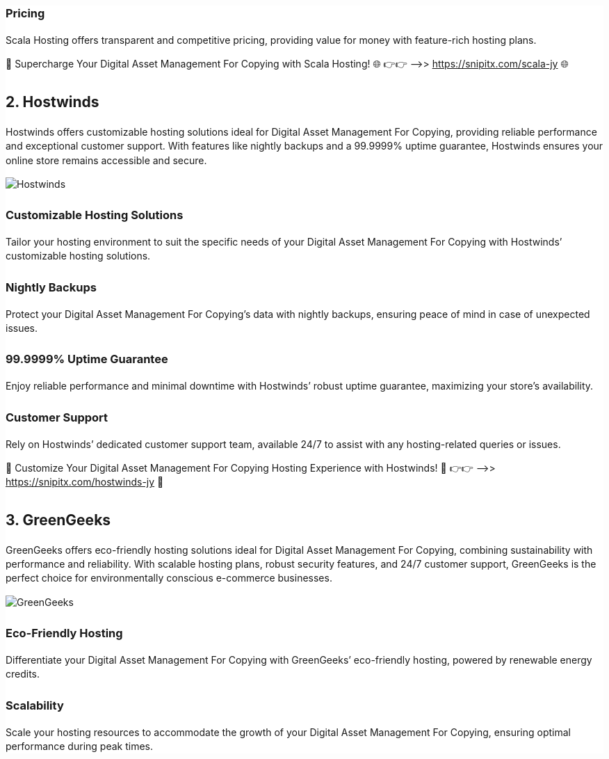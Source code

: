 ### Pricing
Scala Hosting offers transparent and competitive pricing, providing value for money with feature-rich hosting plans.

🚀 Supercharge Your Digital Asset Management For Copying with Scala Hosting! 🌐
👉👉 -->> https://snipitx.com/scala-jy 🌐

## 2. Hostwinds

Hostwinds offers customizable hosting solutions ideal for Digital Asset Management For Copying, providing reliable performance and exceptional customer support. With features like nightly backups and a 99.9999% uptime guarantee, Hostwinds ensures your online store remains accessible and secure.

![Hostwinds](https://i.imgur.com/53aSNXx.jpeg "Hostwinds Hosting")

### Customizable Hosting Solutions
Tailor your hosting environment to suit the specific needs of your Digital Asset Management For Copying with Hostwinds’ customizable hosting solutions.

### Nightly Backups
Protect your Digital Asset Management For Copying’s data with nightly backups, ensuring peace of mind in case of unexpected issues.

### 99.9999% Uptime Guarantee
Enjoy reliable performance and minimal downtime with Hostwinds’ robust uptime guarantee, maximizing your store’s availability.

### Customer Support
Rely on Hostwinds’ dedicated customer support team, available 24/7 to assist with any hosting-related queries or issues.

🌟 Customize Your Digital Asset Management For Copying Hosting Experience with Hostwinds! 🚀
👉👉 -->> https://snipitx.com/hostwinds-jy 🚀


## 3. GreenGeeks

GreenGeeks offers eco-friendly hosting solutions ideal for Digital Asset Management For Copying, combining sustainability with performance and reliability. With scalable hosting plans, robust security features, and 24/7 customer support, GreenGeeks is the perfect choice for environmentally conscious e-commerce businesses.

![GreenGeeks](https://i.imgur.com/eEwuntu.jpg "GreenGeeks Hosting")

### Eco-Friendly Hosting
Differentiate your Digital Asset Management For Copying with GreenGeeks’ eco-friendly hosting, powered by renewable energy credits.

### Scalability
Scale your hosting resources to accommodate the growth of your Digital Asset Management For Copying, ensuring optimal performance during peak times.
